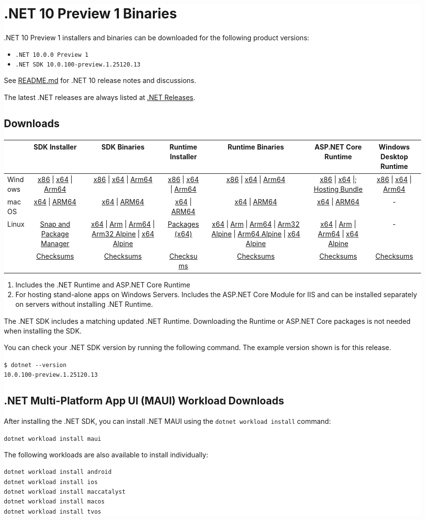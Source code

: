 # .NET 10 Preview 1 Binaries

.NET 10 Preview 1 installers and binaries can be downloaded for the following product versions:

- `.NET 10.0.0 Preview 1`
- `.NET SDK 10.0.100-preview.1.25120.13`

See [README.md](README.md) for .NET 10 release notes and discussions.

The latest .NET releases are always listed at [.NET Releases](../../README.md).

## Downloads

|           | SDK Installer                        | SDK Binaries                 | Runtime Installer                                        | Runtime Binaries                                 | ASP.NET Core Runtime           |Windows Desktop Runtime          |
| --------- | :------------------------------------------:     | :----------------------:                 | :---------------------------:                            | :-------------------------:                      | :-----------------:            | :-----------------:            |
| Windows   | [x86][dotnet-sdk-win-x86.exe] \| [x64][dotnet-sdk-win-x64.exe] \| [Arm64][dotnet-sdk-win-arm64.exe] | [x86][dotnet-sdk-win-x86.zip] \| [x64][dotnet-sdk-win-x64.zip] \|  [Arm64][dotnet-sdk-win-arm64.zip] | [x86][dotnet-runtime-win-x86.exe] \| [x64][dotnet-runtime-win-x64.exe] \| [Arm64][dotnet-runtime-win-arm64.exe] | [x86][dotnet-runtime-win-x86.zip] \| [x64][dotnet-runtime-win-x64.zip] \| [Arm64][dotnet-runtime-win-arm64.zip] | [x86][aspnetcore-runtime-win-x86.exe] \| [x64][aspnetcore-runtime-win-x64.exe] \|; [Hosting Bundle][dotnet-hosting-win.exe] | [x86][windowsdesktop-runtime-win-x86.exe] \| [x64][windowsdesktop-runtime-win-x64.exe] \| [Arm64][windowsdesktop-runtime-win-arm64.exe] |
| macOS     | [x64][dotnet-sdk-osx-x64.pkg] \| [ARM64][dotnet-sdk-osx-arm64.pkg] | [x64][dotnet-sdk-osx-x64.tar.gz] \| [ARM64][dotnet-sdk-osx-arm64.tar.gz]  | [x64][dotnet-runtime-osx-x64.pkg] \| [ARM64][dotnet-runtime-osx-arm64.pkg] | [x64][dotnet-runtime-osx-x64.tar.gz] \| [ARM64][dotnet-runtime-osx-arm64.tar.gz]| [x64][aspnetcore-runtime-osx-x64.tar.gz] \| [ARM64][aspnetcore-runtime-osx-arm64.tar.gz] | - |
| Linux     |  [Snap and Package Manager](../../install-linux.md)  | [x64][dotnet-sdk-linux-x64.tar.gz] \| [Arm][dotnet-sdk-linux-arm.tar.gz]  \| [Arm64][dotnet-sdk-linux-arm64.tar.gz] \| [Arm32 Alpine][dotnet-sdk-linux-musl-arm.tar.gz]  \| [x64 Alpine][dotnet-sdk-linux-musl-x64.tar.gz] | [Packages (x64)][linux-packages] | [x64][dotnet-runtime-linux-x64.tar.gz] \| [Arm][dotnet-runtime-linux-arm.tar.gz] \| [Arm64][dotnet-runtime-linux-arm64.tar.gz] \| [Arm32 Alpine][dotnet-runtime-linux-musl-arm.tar.gz] \| [Arm64 Alpine][dotnet-runtime-linux-musl-arm64.tar.gz] \| [x64 Alpine][dotnet-runtime-linux-musl-x64.tar.gz]  | [x64][aspnetcore-runtime-linux-x64.tar.gz]  \| [Arm][aspnetcore-runtime-linux-arm.tar.gz] \| [Arm64][aspnetcore-runtime-linux-arm64.tar.gz] \| [x64 Alpine][aspnetcore-runtime-linux-musl-x64.tar.gz] | - |
|  | [Checksums][checksums-sdk]                             | [Checksums][checksums-sdk]                                      | [Checksums][checksums-runtime]                             | [Checksums][checksums-runtime]  | [Checksums][checksums-runtime]  | [Checksums][checksums-runtime] |

1. Includes the .NET Runtime and ASP.NET Core Runtime
2. For hosting stand-alone apps on Windows Servers. Includes the ASP.NET Core Module for IIS and can be installed separately on servers without installing .NET Runtime.

The .NET SDK includes a matching updated .NET Runtime. Downloading the Runtime or ASP.NET Core packages is not needed when installing the SDK.

You can check your .NET SDK version by running the following command. The example version shown is for this release.

```console
$ dotnet --version
10.0.100-preview.1.25120.13
```

## .NET Multi-Platform App UI (MAUI) Workload Downloads

 After installing the .NET SDK, you can install .NET MAUI using the `dotnet workload install` command:

 ```console
 dotnet workload install maui
 ```

 The following workloads are also available to install individually:

 ```console
 dotnet workload install android
 dotnet workload install ios
 dotnet workload install maccatalyst
 dotnet workload install macos
 dotnet workload install tvos
 ```


[checksums-runtime]: https://builds.dotnet.microsoft.com/dotnet/checksums/10.0.0-preview.1-sha.txt
[checksums-sdk]: https://builds.dotnet.microsoft.com/dotnet/checksums/10.0.0-preview.1-sha.txt
[linux-packages]: ../install-linux.md
[//]: # ( Runtime 10.0.0-preview.1.25080.5)
[dotnet-runtime-linux-arm.tar.gz]: https://download.visualstudio.microsoft.com/download/pr/a2280fc3-6358-4f89-8671-3d3535b3e14d/1e3ec98a6c92c9494e7012b80565b886/dotnet-runtime-10.0.0-preview.1.25080.5-linux-arm.tar.gz
[dotnet-runtime-linux-arm64.tar.gz]: https://download.visualstudio.microsoft.com/download/pr/67154807-282d-4a26-9fe6-16e561b763e9/1d556e1d17d9157dcbdcf09f1c523df8/dotnet-runtime-10.0.0-preview.1.25080.5-linux-arm64.tar.gz
[dotnet-runtime-linux-musl-arm.tar.gz]: https://download.visualstudio.microsoft.com/download/pr/0bb2df4f-2569-41d3-9543-f23cfbb25ce8/a64254fbc283ce409edb78d001561517/dotnet-runtime-10.0.0-preview.1.25080.5-linux-musl-arm.tar.gz
[dotnet-runtime-linux-musl-arm64.tar.gz]: https://download.visualstudio.microsoft.com/download/pr/6ecc182b-eb3a-4d4f-ab75-5c6c565d643a/70922b6f9f596549975d0c6c7672d558/dotnet-runtime-10.0.0-preview.1.25080.5-linux-musl-arm64.tar.gz
[dotnet-runtime-linux-musl-x64.tar.gz]: https://download.visualstudio.microsoft.com/download/pr/a580cb7d-1394-4571-9779-b62520571fa5/0ddc6d2478352d792caef0a21c8682e8/dotnet-runtime-10.0.0-preview.1.25080.5-linux-musl-x64.tar.gz
[dotnet-runtime-linux-x64.tar.gz]: https://download.visualstudio.microsoft.com/download/pr/527fa5e3-8b4b-482e-9c1f-c3cbf8cc0edc/259b1cf466fa1da69dafb26ef142b4cc/dotnet-runtime-10.0.0-preview.1.25080.5-linux-x64.tar.gz
[dotnet-runtime-osx-arm64.pkg]: https://download.visualstudio.microsoft.com/download/pr/cb7b8c4b-fe21-46ee-b72b-294e79f49846/2e9562e8d08ec97f74f6552e8828e46c/dotnet-runtime-10.0.0-preview.1.25080.5-osx-arm64.pkg
[dotnet-runtime-osx-arm64.tar.gz]: https://download.visualstudio.microsoft.com/download/pr/a51a8de7-b1c0-4453-913b-b7421273ce3f/fef20f679bb688529545845a64f7ba2d/dotnet-runtime-10.0.0-preview.1.25080.5-osx-arm64.tar.gz
[dotnet-runtime-osx-x64.pkg]: https://download.visualstudio.microsoft.com/download/pr/b9fcea59-8c61-4503-b446-1ca95701ec77/460b9b71fb176bc34cfecfc5627ea021/dotnet-runtime-10.0.0-preview.1.25080.5-osx-x64.pkg
[dotnet-runtime-osx-x64.tar.gz]: https://download.visualstudio.microsoft.com/download/pr/c0eb2952-c1e2-4d70-bdd6-96e7ff3f1350/efad700ef7526e474ed91611c1765272/dotnet-runtime-10.0.0-preview.1.25080.5-osx-x64.tar.gz
[dotnet-runtime-win-arm64.exe]: https://download.visualstudio.microsoft.com/download/pr/d65a97aa-e553-4464-8cbb-32519336d4fd/2f46b6e1bd72f20be6d6422577ded62d/dotnet-runtime-10.0.0-preview.1.25080.5-win-arm64.exe
[dotnet-runtime-win-arm64.zip]: https://download.visualstudio.microsoft.com/download/pr/cdb1f047-efad-4266-b42a-b2a0a0d09299/28afa1f2bcc22cecf386f7da2e4703e0/dotnet-runtime-10.0.0-preview.1.25080.5-win-arm64.zip
[dotnet-runtime-win-x64.exe]: https://download.visualstudio.microsoft.com/download/pr/ce675a23-8512-43b7-a8c2-73e28bce67df/9c98915ed9941173d8f6f243b3592614/dotnet-runtime-10.0.0-preview.1.25080.5-win-x64.exe
[dotnet-runtime-win-x64.zip]: https://download.visualstudio.microsoft.com/download/pr/87413417-df12-489a-8cf1-a511861afcb2/6170b7a604ece4b66520e4a5f6f96415/dotnet-runtime-10.0.0-preview.1.25080.5-win-x64.zip
[dotnet-runtime-win-x86.exe]: https://download.visualstudio.microsoft.com/download/pr/6004f02c-a9e7-4abf-adfa-cad7446bd5f0/8407790f3ce1482f98647b7ec15bd252/dotnet-runtime-10.0.0-preview.1.25080.5-win-x86.exe
[dotnet-runtime-win-x86.zip]: https://download.visualstudio.microsoft.com/download/pr/83f76c82-2fde-4f46-a675-1509d37500b8/ff850c7fb50a031082dc576c6e6174a8/dotnet-runtime-10.0.0-preview.1.25080.5-win-x86.zip
[//]: # ( WindowsDesktop 10.0.0-preview.1.25080.4)
[windowsdesktop-runtime-win-arm64.exe]: https://download.visualstudio.microsoft.com/download/pr/186737b9-6619-499a-a49d-9d47920e091c/7dfa59a27106f6c93f38caa6393e0106/windowsdesktop-runtime-10.0.0-preview.1.25080.4-win-arm64.exe
[windowsdesktop-runtime-win-x64.exe]: https://download.visualstudio.microsoft.com/download/pr/4c52ec3d-f015-4e36-91c3-038f81611100/feb2ec87f1e079e6bdc452e449fc33c2/windowsdesktop-runtime-10.0.0-preview.1.25080.4-win-x64.exe
[windowsdesktop-runtime-win-x86.exe]: https://download.visualstudio.microsoft.com/download/pr/8e4dbe38-608c-4905-bf19-7463ec8bab22/90d87611a88e829aceea7a43f6b9209c/windowsdesktop-runtime-10.0.0-preview.1.25080.4-win-x86.exe
[//]: # ( ASP 10.0.0-preview.1.25120.3)
[aspnetcore-runtime-linux-arm.tar.gz]: https://download.visualstudio.microsoft.com/download/pr/33517412-d354-4852-a9e2-d6c7c83297e9/361cd00f354832d42bcdf19fd2094a36/aspnetcore-runtime-10.0.0-preview.1.25120.3-linux-arm.tar.gz
[aspnetcore-runtime-linux-arm64.tar.gz]: https://download.visualstudio.microsoft.com/download/pr/0b4a8c7d-9b85-49d4-82b0-e2f45f1f61ac/4286d964b1600e1f3ee5d56f7c3b65cd/aspnetcore-runtime-10.0.0-preview.1.25120.3-linux-arm64.tar.gz
[aspnetcore-runtime-linux-musl-x64.tar.gz]: https://download.visualstudio.microsoft.com/download/pr/4fe69b65-885c-4235-9aa6-5758e6ac76a0/90be90ae3aab95d59b60f5889c5c6062/aspnetcore-runtime-10.0.0-preview.1.25120.3-linux-musl-x64.tar.gz
[aspnetcore-runtime-linux-x64.tar.gz]: https://download.visualstudio.microsoft.com/download/pr/de4894a9-20d4-4c58-a748-a2594d097279/bb332c7d3bbec4a642bee7ddc01b86f9/aspnetcore-runtime-10.0.0-preview.1.25120.3-linux-x64.tar.gz
[aspnetcore-runtime-osx-arm64.tar.gz]: https://download.visualstudio.microsoft.com/download/pr/87990395-a0a2-472f-a255-cc2639a9f5cb/06dd746d44a37da5325ab260dfa4e5f0/aspnetcore-runtime-10.0.0-preview.1.25120.3-osx-arm64.tar.gz
[aspnetcore-runtime-osx-x64.tar.gz]: https://download.visualstudio.microsoft.com/download/pr/c7e3044f-0976-4051-ac6a-019982f4f4c7/58a188f7893c276ca2ab0f3b95c94756/aspnetcore-runtime-10.0.0-preview.1.25120.3-osx-x64.tar.gz
[aspnetcore-runtime-win-x64.exe]: https://download.visualstudio.microsoft.com/download/pr/e07bbd39-eb6b-4910-b724-5daeea05bb99/eac8f2f444f7c74ba7043f30b6b67b0c/aspnetcore-runtime-10.0.0-preview.1.25120.3-win-x64.exe
[aspnetcore-runtime-win-x86.exe]: https://download.visualstudio.microsoft.com/download/pr/4265066d-cbe6-4f80-9177-08a799208cd5/1c78e9f8000efef53555059ca7388ed0/aspnetcore-runtime-10.0.0-preview.1.25120.3-win-x86.exe
[dotnet-hosting-win.exe]: https://download.visualstudio.microsoft.com/download/pr/d60623ee-292d-464d-8444-54a06b95900a/07ca68bd595ce56e097efd7b7573dff2/dotnet-hosting-10.0.0-preview.1.25120.3-win.exe
[//]: # ( SDK 10.0.100-preview.1.25120.13)
[dotnet-sdk-linux-arm.tar.gz]: https://download.visualstudio.microsoft.com/download/pr/421388aa-682e-4ac0-b001-235c68ac75c6/2823384aea24f8fb43d0e8cf14b4c479/dotnet-sdk-10.0.100-preview.1.25120.13-linux-arm.tar.gz
[dotnet-sdk-linux-arm64.tar.gz]: https://download.visualstudio.microsoft.com/download/pr/1889d4a2-7d5a-4048-b53f-b47ec6f73bbe/f550d0103110905cc472afa3ecf4223e/dotnet-sdk-10.0.100-preview.1.25120.13-linux-arm64.tar.gz
[dotnet-sdk-linux-musl-arm.tar.gz]: https://download.visualstudio.microsoft.com/download/pr/0a51b91a-f741-4903-8d01-29d81817c839/549fb11b7fc5bd0859adbf47f229dcbb/dotnet-sdk-10.0.100-preview.1.25120.13-linux-musl-arm.tar.gz
[dotnet-sdk-linux-musl-x64.tar.gz]: https://download.visualstudio.microsoft.com/download/pr/ece436cd-7c74-4c96-8d7b-bbca4f3f2dad/d50fac6150ce404dbb6ba7d779545f7c/dotnet-sdk-10.0.100-preview.1.25120.13-linux-musl-x64.tar.gz
[dotnet-sdk-linux-x64.tar.gz]: https://download.visualstudio.microsoft.com/download/pr/ed3f7a1c-0aeb-4bff-8f93-db1b48c13dbc/dbd62e4564414b7de38e32ca47a0e9e3/dotnet-sdk-10.0.100-preview.1.25120.13-linux-x64.tar.gz
[dotnet-sdk-osx-arm64.pkg]: https://download.visualstudio.microsoft.com/download/pr/a826c444-678e-487e-8c4e-ebfc14afca99/d22a35c78682369beb65d20afc995a7e/dotnet-sdk-10.0.100-preview.1.25120.13-osx-arm64.pkg
[dotnet-sdk-osx-arm64.tar.gz]: https://download.visualstudio.microsoft.com/download/pr/22d09ef4-cec4-48e7-be48-e105c9037dd4/33763054cbe2bbefd7d59c1d66e67122/dotnet-sdk-10.0.100-preview.1.25120.13-osx-arm64.tar.gz
[dotnet-sdk-osx-x64.pkg]: https://download.visualstudio.microsoft.com/download/pr/80339095-1418-4792-9d81-d7b8dc44a436/d8f1d068666055023d1c98e6d4f8fd60/dotnet-sdk-10.0.100-preview.1.25120.13-osx-x64.pkg
[dotnet-sdk-osx-x64.tar.gz]: https://download.visualstudio.microsoft.com/download/pr/8462c34b-dc1e-4793-aab0-449bd1419d1c/bac3f5d229638e0d8600b9d4b304c26e/dotnet-sdk-10.0.100-preview.1.25120.13-osx-x64.tar.gz
[dotnet-sdk-win-arm64.exe]: https://download.visualstudio.microsoft.com/download/pr/e90edbd1-6773-4124-b77c-7b8b5bf99e81/f048851867191b87831ae6f597c67b26/dotnet-sdk-10.0.100-preview.1.25120.13-win-arm64.exe
[dotnet-sdk-win-arm64.zip]: https://download.visualstudio.microsoft.com/download/pr/f1b89b1d-3a64-411a-b404-928858fb2e11/0e8557a1eb130e436c8c549e736d3f5e/dotnet-sdk-10.0.100-preview.1.25120.13-win-arm64.zip
[dotnet-sdk-win-x64.exe]: https://download.visualstudio.microsoft.com/download/pr/f8fc17aa-29b7-4a34-b164-3c91e2d5a728/9dfcf0628bcd2b6f53d573a100b4e3ca/dotnet-sdk-10.0.100-preview.1.25120.13-win-x64.exe
[dotnet-sdk-win-x64.zip]: https://download.visualstudio.microsoft.com/download/pr/fafaef8c-2fef-45d9-bc1d-df26963df6ba/94fee230c7e4fc7459fcd019ea1a7675/dotnet-sdk-10.0.100-preview.1.25120.13-win-x64.zip
[dotnet-sdk-win-x86.exe]: https://download.visualstudio.microsoft.com/download/pr/e85359f9-74c9-4b48-a8f5-c2ff0b956814/3ecd8bba91d814712645f96b052681fe/dotnet-sdk-10.0.100-preview.1.25120.13-win-x86.exe
[dotnet-sdk-win-x86.zip]: https://download.visualstudio.microsoft.com/download/pr/c28c614d-c45f-43f6-bbb8-cf37dc23bfdd/025de2053efdd63c43b0fe174b043fec/dotnet-sdk-10.0.100-preview.1.25120.13-win-x86.zip